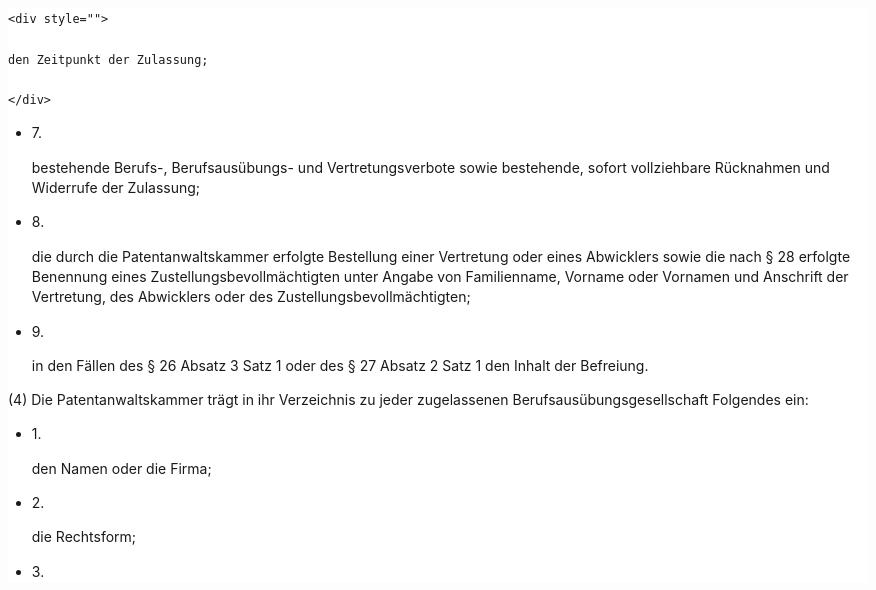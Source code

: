     <div style="">
    
    den Zeitpunkt der Zulassung;
    
    </div>

  - 7\.
    
    <div style="">
    
    bestehende Berufs-, Berufsausübungs- und Vertretungsverbote sowie
    bestehende, sofort vollziehbare Rücknahmen und Widerrufe der
    Zulassung;
    
    </div>

  - 8\.
    
    <div style="">
    
    die durch die Patentanwaltskammer erfolgte Bestellung einer
    Vertretung oder eines Abwicklers sowie die nach § 28 erfolgte
    Benennung eines Zustellungsbevollmächtigten unter Angabe von
    Familienname, Vorname oder Vornamen und Anschrift der Vertretung,
    des Abwicklers oder des Zustellungsbevollmächtigten;
    
    </div>

  - 9\.
    
    <div style="">
    
    in den Fällen des § 26 Absatz 3 Satz 1 oder des § 27 Absatz 2 Satz 1
    den Inhalt der Befreiung.
    
    </div>

</div>

<div class="jurAbsatz">

(4) Die Patentanwaltskammer trägt in ihr Verzeichnis zu jeder
zugelassenen Berufsausübungsgesellschaft Folgendes ein:

  - 1\.
    
    <div style="">
    
    den Namen oder die Firma;
    
    </div>

  - 2\.
    
    <div style="">
    
    die Rechtsform;
    
    </div>

  - 3\.
    
    <div style="">
    